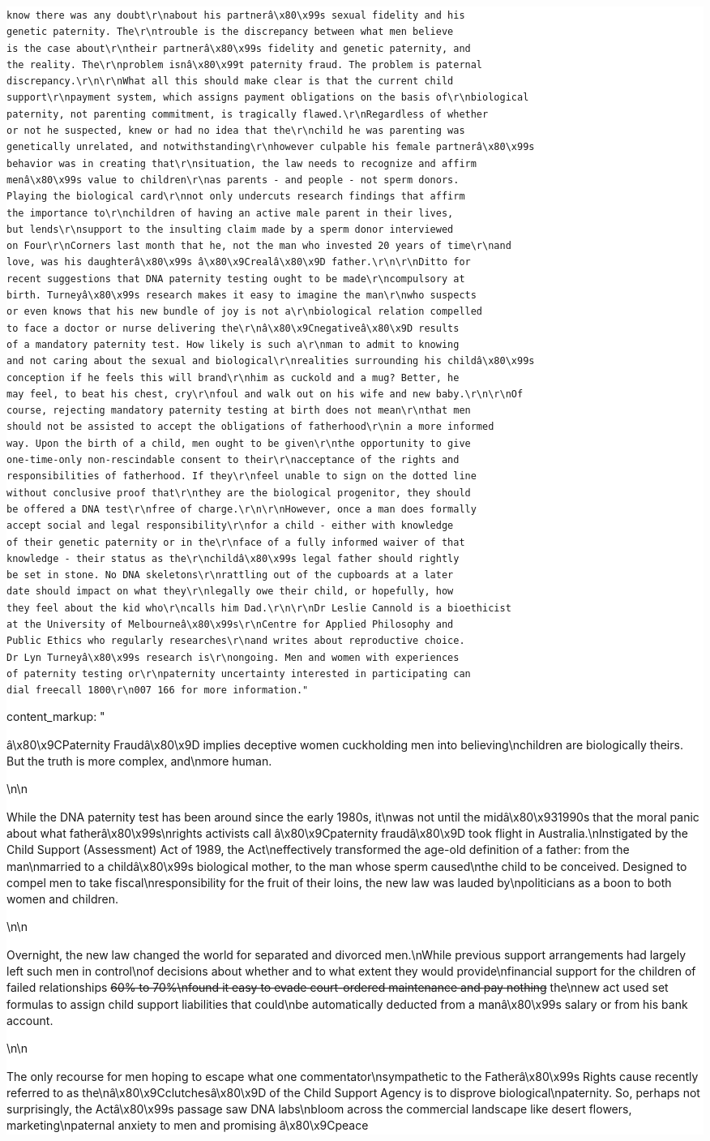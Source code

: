     know there was any doubt\r\nabout his partnerâ\x80\x99s sexual fidelity and his
    genetic paternity. The\r\ntrouble is the discrepancy between what men believe
    is the case about\r\ntheir partnerâ\x80\x99s fidelity and genetic paternity, and
    the reality. The\r\nproblem isnâ\x80\x99t paternity fraud. The problem is paternal
    discrepancy.\r\n\r\nWhat all this should make clear is that the current child
    support\r\npayment system, which assigns payment obligations on the basis of\r\nbiological
    paternity, not parenting commitment, is tragically flawed.\r\nRegardless of whether
    or not he suspected, knew or had no idea that the\r\nchild he was parenting was
    genetically unrelated, and notwithstanding\r\nhowever culpable his female partnerâ\x80\x99s
    behavior was in creating that\r\nsituation, the law needs to recognize and affirm
    menâ\x80\x99s value to children\r\nas parents - and people - not sperm donors.
    Playing the biological card\r\nnot only undercuts research findings that affirm
    the importance to\r\nchildren of having an active male parent in their lives,
    but lends\r\nsupport to the insulting claim made by a sperm donor interviewed
    on Four\r\nCorners last month that he, not the man who invested 20 years of time\r\nand
    love, was his daughterâ\x80\x99s â\x80\x9Crealâ\x80\x9D father.\r\n\r\nDitto for
    recent suggestions that DNA paternity testing ought to be made\r\ncompulsory at
    birth. Turneyâ\x80\x99s research makes it easy to imagine the man\r\nwho suspects
    or even knows that his new bundle of joy is not a\r\nbiological relation compelled
    to face a doctor or nurse delivering the\r\nâ\x80\x9Cnegativeâ\x80\x9D results
    of a mandatory paternity test. How likely is such a\r\nman to admit to knowing
    and not caring about the sexual and biological\r\nrealities surrounding his childâ\x80\x99s
    conception if he feels this will brand\r\nhim as cuckold and a mug? Better, he
    may feel, to beat his chest, cry\r\nfoul and walk out on his wife and new baby.\r\n\r\nOf
    course, rejecting mandatory paternity testing at birth does not mean\r\nthat men
    should not be assisted to accept the obligations of fatherhood\r\nin a more informed
    way. Upon the birth of a child, men ought to be given\r\nthe opportunity to give
    one-time-only non-rescindable consent to their\r\nacceptance of the rights and
    responsibilities of fatherhood. If they\r\nfeel unable to sign on the dotted line
    without conclusive proof that\r\nthey are the biological progenitor, they should
    be offered a DNA test\r\nfree of charge.\r\n\r\nHowever, once a man does formally
    accept social and legal responsibility\r\nfor a child - either with knowledge
    of their genetic paternity or in the\r\nface of a fully informed waiver of that
    knowledge - their status as the\r\nchildâ\x80\x99s legal father should rightly
    be set in stone. No DNA skeletons\r\nrattling out of the cupboards at a later
    date should impact on what they\r\nlegally owe their child, or hopefully, how
    they feel about the kid who\r\ncalls him Dad.\r\n\r\nDr Leslie Cannold is a bioethicist
    at the University of Melbourneâ\x80\x99s\r\nCentre for Applied Philosophy and
    Public Ethics who regularly researches\r\nand writes about reproductive choice.
    Dr Lyn Turneyâ\x80\x99s research is\r\nongoing. Men and women with experiences
    of paternity testing or\r\npaternity uncertainty interested in participating can
    dial freecall 1800\r\n007 166 for more information."
  content_markup: "<p>â\x80\x9CPaternity Fraudâ\x80\x9D implies deceptive women cuckholding
    men into believing\nchildren are biologically theirs. But the truth is more complex,
    and\nmore human.</p>\n\n<p>While the DNA paternity test has been around since
    the early 1980s, it\nwas not until the midâ\x80\x931990s that the moral panic
    about what fatherâ\x80\x99s\nrights activists call â\x80\x9Cpaternity fraudâ\x80\x9D
    took flight in Australia.\nInstigated by the Child Support (Assessment) Act of
    1989, the Act\neffectively transformed the age-old definition of a father: from
    the man\nmarried to a childâ\x80\x99s biological mother, to the man whose sperm
    caused\nthe child to be conceived. Designed to compel men to take fiscal\nresponsibility
    for the fruit of their loins, the new law was lauded by\npoliticians as a boon
    to both women and children.</p>\n\n<p>Overnight, the new law changed the world
    for separated and divorced men.\nWhile previous support arrangements had largely
    left such men in control\nof decisions about whether and to what extent they would
    provide\nfinancial support for the children of failed relationships ~~60% to 70%\nfound
    it easy to evade court-ordered maintenance and pay nothing~~ the\nnew act used
    set formulas to assign child support liabilities that could\nbe automatically
    deducted from a manâ\x80\x99s salary or from his bank account.</p>\n\n<p>The only
    recourse for men hoping to escape what one commentator\nsympathetic to the Fatherâ\x80\x99s
    Rights cause recently referred to as the\nâ\x80\x9Cclutchesâ\x80\x9D of the Child
    Support Agency is to disprove biological\npaternity. So, perhaps not surprisingly,
    the Actâ\x80\x99s passage saw DNA labs\nbloom across the commercial landscape
    like desert flowers, marketing\npaternal anxiety to men and promising â\x80\x9Cpeace